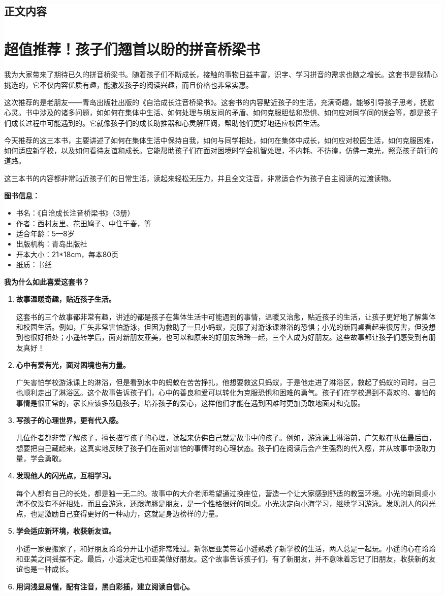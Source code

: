 
## 正文内容

# 超值推荐！孩子们翘首以盼的拼音桥梁书

我为大家带来了期待已久的拼音桥梁书。随着孩子们不断成长，接触的事物日益丰富，识字、学习拼音的需求也随之增长。这套书是我精心挑选的，它不仅内容优质有趣，能激发孩子的阅读兴趣，而且价格也非常实惠。

这次推荐的是老朋友——青岛出版社出版的《自洽成长注音桥梁书》。这套书的内容贴近孩子的生活，充满奇趣，能够引导孩子思考，抚慰心灵。书中涉及的诸多问题，如如何在集体中生活、如何处理与朋友间的矛盾、如何克服胆怯和恐惧、如何应对同学间的误会等，都是孩子们成长过程中可能遇到的。它就像孩子们的成长助推器和心灵解压阀，帮助他们更好地适应校园生活。

今天推荐的这三本书，主要讲述了如何在集体生活中保持自我，如何与同学相处，如何在集体中成长，如何应对校园生活，如何克服困难，如何适应新学校，以及如何看待友谊和成长。它能帮助孩子们在面对困境时学会机智处理，不内耗、不彷徨，仿佛一束光，照亮孩子前行的道路。

这三本书的内容都非常贴近孩子们的日常生活，读起来轻松无压力，并且全文注音，非常适合作为孩子自主阅读的过渡读物。

**图书信息：**

*   书名：《自洽成长注音桥梁书》（3册）
*   作者：西村友里、花田鸠子、中住千春，等
*   适合年龄：5—8岁
*   出版机构：青岛出版社
*   开本大小：21*18cm，每本80页
*   纸质：书纸

**我为什么如此喜爱这套书？**

1.  **故事温暖奇趣，贴近孩子生活。**

    这套书的三个故事都非常有趣，讲述的都是孩子在集体生活中可能遇到的事情，温暖又治愈，贴近孩子的生活，让孩子更好地了解集体和校园生活。例如，广矢非常害怕游泳，但因为救助了一只小蚂蚁，克服了对游泳课淋浴的恐惧；小光的新同桌看起来很厉害，但没想到也很好相处；小遥转学后，面对新朋友亚美，也可以和原来的好朋友玲玲一起，三个人成为好朋友。这些故事都让孩子们感受到有朋友真好！
2.  **心中有爱有光，面对困境也有力量。**

    广矢害怕学校游泳课上的淋浴，但是看到水中的蚂蚁在苦苦挣扎，他想要救这只蚂蚁，于是他走进了淋浴区，救起了蚂蚁的同时，自己也顺利走出了淋浴区。这个故事告诉孩子们，心中的善良和爱可以转化为克服恐惧和困难的勇气。孩子们在学校遇到不喜欢的、害怕的事情是很正常的，家长应该多鼓励孩子，培养孩子的爱心，这样他们才能在遇到困难时更加勇敢地面对和克服。
3.  **写孩子的心理世界，更有代入感。**

    几位作者都非常了解孩子，擅长描写孩子的心理，读起来仿佛自己就是故事中的孩子。例如，游泳课上淋浴前，广矢躲在队伍最后面，想要把自己藏起来，这真实地反映了孩子们在面对害怕的事情时的心理状态。孩子们在阅读后会产生强烈的代入感，并从故事中汲取力量，学会勇敢。
4.  **发现他人的闪光点，互相学习。**

    每个人都有自己的长处，都是独一无二的。故事中的大介老师希望通过换座位，营造一个让大家感到舒适的教室环境。小光的新同桌小海不仅没有不好相处，而且会游泳，还跟海豚是朋友，是一个性格很好的同桌。小光决定向小海学习，继续学习游泳。发现别人的闪光点，也是激励自己变得更好的一种动力，这就是身边榜样的力量。
5.  **学会适应新环境，收获新友谊。**

    小遥一家要搬家了，和好朋友玲玲分开让小遥非常难过。新邻居亚美带着小遥熟悉了新学校的生活，两人总是一起玩。小遥的心在玲玲和亚美之间摇摆不定。最后，小遥决定也和亚美做好朋友。这个故事告诉孩子们，有了新朋友，并不意味着忘记了旧朋友，收获新的友谊也是一种成长。
6.  **用词浅显易懂，配有注音，黑白彩插，建立阅读自信心。**

